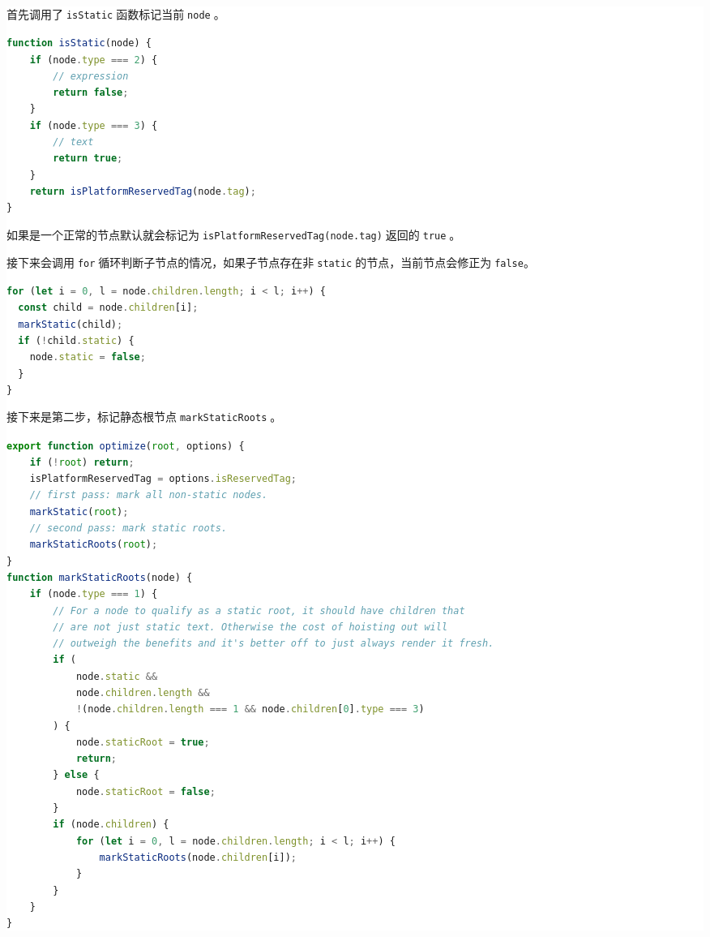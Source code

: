 首先调用了 `isStatic` 函数标记当前 `node` 。

```js
function isStatic(node) {
    if (node.type === 2) {
        // expression
        return false;
    }
    if (node.type === 3) {
        // text
        return true;
    }
    return isPlatformReservedTag(node.tag);
}
```

如果是一个正常的节点默认就会标记为 `isPlatformReservedTag(node.tag)` 返回的 `true` 。

接下来会调用 `for` 循环判断子节点的情况，如果子节点存在非 `static` 的节点，当前节点会修正为 `false`。

```js
for (let i = 0, l = node.children.length; i < l; i++) {
  const child = node.children[i];
  markStatic(child);
  if (!child.static) {
    node.static = false;
  }
}
```

接下来是第二步，标记静态根节点 `markStaticRoots` 。

```js
export function optimize(root, options) {
    if (!root) return;
    isPlatformReservedTag = options.isReservedTag;
    // first pass: mark all non-static nodes.
    markStatic(root);
    // second pass: mark static roots.
    markStaticRoots(root);
}
function markStaticRoots(node) {
    if (node.type === 1) {
        // For a node to qualify as a static root, it should have children that
        // are not just static text. Otherwise the cost of hoisting out will
        // outweigh the benefits and it's better off to just always render it fresh.
        if (
            node.static &&
            node.children.length &&
            !(node.children.length === 1 && node.children[0].type === 3)
        ) {
            node.staticRoot = true;
            return;
        } else {
            node.staticRoot = false;
        }
        if (node.children) {
            for (let i = 0, l = node.children.length; i < l; i++) {
                markStaticRoots(node.children[i]);
            }
        }
    }
}
```
